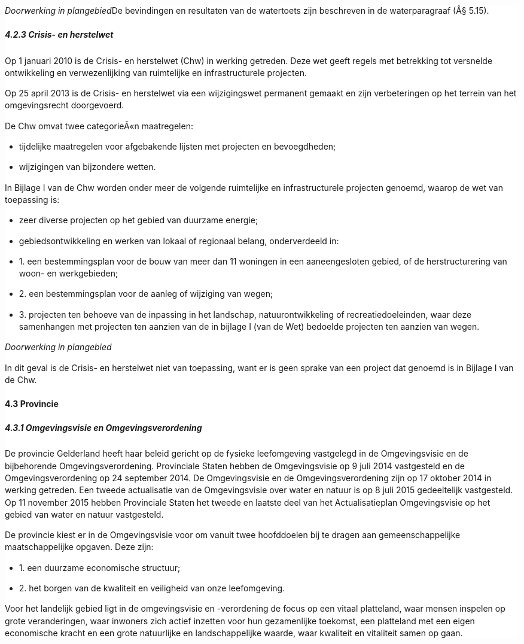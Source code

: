 *Doorwerking in plangebied*De bevindingen en resultaten van de watertoets zijn beschreven in de waterparagraaf (Â§ 5\.15).

##### 4\.2\.3 Crisis\- en herstelwet

Op 1 januari 2010 is de Crisis\- en herstelwet (Chw) in werking getreden. Deze wet geeft regels met betrekking tot versnelde ontwikkeling en verwezenlijking van ruimtelijke en infrastructurele projecten.

Op 25 april 2013 is de Crisis\- en herstelwet via een wijzigingswet permanent gemaakt en zijn verbeteringen op het terrein van het omgevingsrecht doorgevoerd.

De Chw omvat twee categorieÃ«n maatregelen:

* tijdelijke maatregelen voor afgebakende lijsten met projecten en bevoegdheden;

* wijzigingen van bijzondere wetten.

In Bijlage I van de Chw worden onder meer de volgende ruimtelijke en infrastructurele projecten genoemd, waarop de wet van toepassing is:

* zeer diverse projecten op het gebied van duurzame energie;

* gebiedsontwikkeling en werken van lokaal of regionaal belang, onderverdeeld in:

* 1\. een bestemmingsplan voor de bouw van meer dan 11 woningen in een aaneengesloten gebied, of de herstructurering van woon\- en werkgebieden;

* 2\. een bestemmingsplan voor de aanleg of wijziging van wegen;

* 3\. projecten ten behoeve van de inpassing in het landschap, natuurontwikkeling of recreatiedoeleinden, waar deze samenhangen met projecten ten aanzien van de in bijlage I (van de Wet) bedoelde projecten ten aanzien van wegen.

*Doorwerking in plangebied*

In dit geval is de Crisis\- en herstelwet niet van toepassing, want er is geen sprake van een project dat genoemd is in Bijlage I van de Chw.

#### 4\.3 Provincie

##### 4\.3\.1 Omgevingsvisie en Omgevingsverordening

De provincie Gelderland heeft haar beleid gericht op de fysieke leefomgeving vastgelegd in de Omgevingsvisie en de bijbehorende Omgevingsverordening. Provinciale Staten hebben de Omgevingsvisie op 9 juli 2014 vastgesteld en de Omgevingsverordening op 24 september 2014\. De Omgevingsvisie en de Omgevingsverordening zijn op 17 oktober 2014 in werking getreden. Een tweede actualisatie van de Omgevingsvisie over water en natuur is op 8 juli 2015 gedeeltelijk vastgesteld. Op 11 november 2015 hebben Provinciale Staten het tweede en laatste deel van het Actualisatieplan Omgevingsvisie op het gebied van water en natuur vastgesteld.

De provincie kiest er in de Omgevingsvisie voor om vanuit twee hoofddoelen bij te dragen aan gemeenschappelijke maatschappelijke opgaven. Deze zijn:

* 1\. een duurzame economische structuur;

* 2\. het borgen van de kwaliteit en veiligheid van onze leefomgeving.

Voor het landelijk gebied ligt in de omgevingsvisie en \-verordening de focus op een vitaal platteland, waar mensen inspelen op grote veranderingen, waar inwoners zich actief inzetten voor hun gezamenlijke toekomst, een platteland met een eigen economische kracht en een grote natuurlijke en landschappelijke waarde, waar kwaliteit en vitaliteit samen op gaan.
